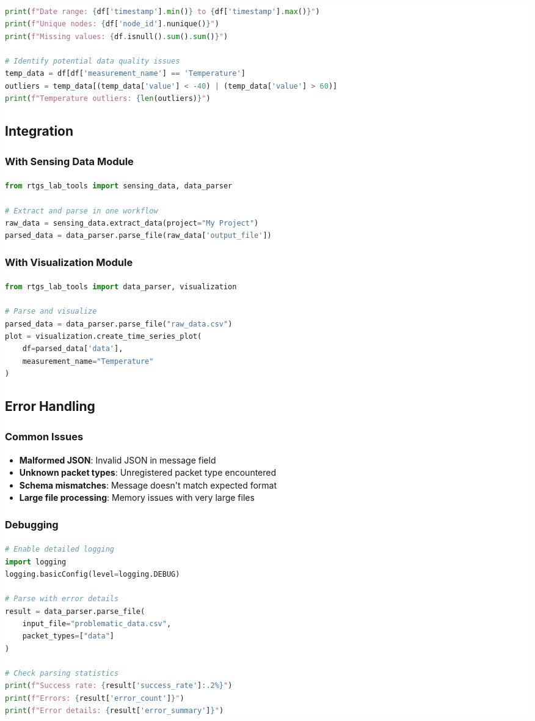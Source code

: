 ```python
print(f"Date range: {df['timestamp'].min()} to {df['timestamp'].max()}")
print(f"Unique nodes: {df['node_id'].nunique()}")
print(f"Missing values: {df.isnull().sum().sum()}")

# Identify potential data quality issues
temp_data = df[df['measurement_name'] == 'Temperature']
outliers = temp_data[(temp_data['value'] < -40) | (temp_data['value'] > 60)]
print(f"Temperature outliers: {len(outliers)}")
```

## Integration

### With Sensing Data Module
```python
from rtgs_lab_tools import sensing_data, data_parser

# Extract and parse in one workflow
raw_data = sensing_data.extract_data(project="My Project")
parsed_data = data_parser.parse_file(raw_data['output_file'])
```

### With Visualization Module
```python
from rtgs_lab_tools import data_parser, visualization

# Parse and visualize
parsed_data = data_parser.parse_file("raw_data.csv")
plot = visualization.create_time_series_plot(
    df=parsed_data['data'],
    measurement_name="Temperature"
)
```

## Error Handling

### Common Issues
- **Malformed JSON**: Invalid JSON in message field
- **Unknown packet types**: Unregistered packet type encountered  
- **Schema mismatches**: Message doesn't match expected format
- **Large file processing**: Memory issues with very large files

### Debugging
```python
# Enable detailed logging
import logging
logging.basicConfig(level=logging.DEBUG)

# Parse with error details
result = data_parser.parse_file(
    input_file="problematic_data.csv",
    packet_types=["data"]
)

# Check parsing statistics
print(f"Success rate: {result['success_rate']:.2%}")
print(f"Errors: {result['error_count']}")
print(f"Error details: {result['error_summary']}")
```